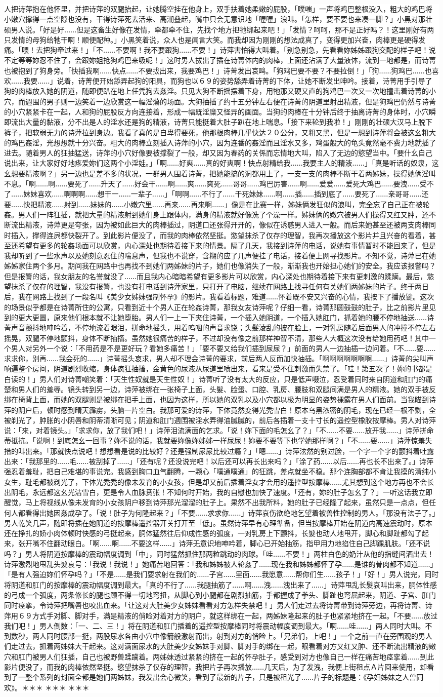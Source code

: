 人把诗萍抱在他怀里，并把诗萍的双腿抬起，让她腾空挂在他身上，双手扶着她柔嫩的屁股，「噗嗤」一声将鸡巴整根没入，粗大的鸡巴将小嫩穴撑得一点空隙也没有，干得诗萍死去活来、高潮叠起，嘴中只会无意识地「喔喔」浪叫。「怎样，要不要也来凑一脚？」小黑对那壮硕男人说。「好是好……但是这畜生好像在发情，牵都牵不住，先找个地方把牠绑起来吧！」「发情？呵呵，那不是正好吗？！这里刚好有两只发情的母狗给牠干啊！顺便配种。」小黑笑着说，众人也是闻言大笑。而我却因为刚刚的想法成真了，变得更加兴奋，肉棒更是硬得发痛。「喂！去把狗牵过来！」「不……不要啊！我不要跟狗……不要！」诗萍害怕得大叫着。「别急别急，先看看妳姊姊跟狗交配的样子吧！说不定等等妳忍不住了，会跟妳姐抢狗鸡巴来吸呢！」这时男人拔出了插在诗菁体内的肉棒，上面还沾满了大量液体，流到一地都是，而诗菁也被抱到了狗身旁。「快插我啊……快点……不要拔出来，我要鸡巴！」诗菁发出哀鸣。「狗鸡巴要不要？不要拉倒！」「狗……狗鸡巴……也喜欢……我要……」说着，诗菁便开始舔弄起狗的阳具，而狗也以６９的姿势舔弄着诗菁的下体，让她不断发出呻吟。接着，诗菁用手引导了狗的肉棒放入她的阴道，随即便趴在地上任凭狗去姦淫。只见大狗不断摇摆着下身，用牠那又硬又直的狗鸡巴一次又一次地撞击着诗菁的小穴，而週围的男子则一边笑着一边欣赏这一幅淫蕩的场面。大狗抽插了约十五分钟左右便在诗菁的阴道里射出精液，但是狗鸡巴仍然与诗菁的小穴紧紧卡在一起，人和狗的屁股反方向连接着，形成一幅既淫糜又怪异的画面。当狗的肉棒在十分钟后终于抽离诗菁的身体时，小穴瞬即流出大量的黏液，分不出是人的淫水还是狗的精液，诗菁只能挺着大肚子趴在地上喘息。「接下来轮到我啦！」刚刚的壮硕大汉马上脱下裤子，把软弱无力的诗萍拉到身边。我看了真的是自卑得要死，他那根肉棒几乎快达２０公分，又粗又黑，但是一想到诗萍将会被这幺粗大的鸡巴姦淫，光想想就十分兴奋。粗大的肉棒立刻插入诗萍的小穴，因为连番的姦淫而且淫水又多，鸡蛋般大的龟头竟然毫不费力地就插了进去。随着男人的狂抽猛送，诗萍的小穴好像要被撑裂了一般，却又因为春药的关係而忘情地大叫，陷入了无边的慾望当中。「要什幺自己说出来，让大家好好地疼爱妳们这两个小淫娃。」「啊……好爽……真的好爽啊！快点射精给我……我要主人的精液……」「真是听话的奴隶，这幺想要精液啊？」另一边也是差不多的状况，一群男人围着诗菁，把她能搞的洞都用上了，一支一支的肉棒不断干着两姊妹，操得她俩淫叫不息。「啊……啊……要死了……升天了……好会干……啊……爽……爽死……哥哥……鸡巴厉害……啊……爱爱……爱死大鸡巴……要洩……受不了……妹妹喜欢……啊啊啊……想干一……一辈子……」「啊啊……不行了……干死妹妹……啊……插……插到底了……要死了……亲哥哥……还要……快把精液……射到……妹妹的……小嫩穴里……再来……再来啊……」像是在比赛一样，姊妹俩发狂似的浪叫，完全忘了自己正在被轮姦。男人们一阵狂插，就把大量的精液射到她们身上跟体内，满身的精液就好像洗了个澡一样。姊妹俩的嫩穴被男人们操得又红又肿，还不断流出精液，诗萍更是夸张，因为被如此巨大的肉棒插过，阴道口还张得开开的，像似在诱惑男人进入一般。而后来她甚至还被两支肉棒同时插入，撑得连屄都快裂开了。到此影片便没了，而我的肉棒依然坚挺。慾望抹杀了仅存的理智，我再次播放这个影片并且兴奋的看着，甚至还希望有更多的轮姦场面可以欣赏，内心深处也期待着接下来的情景。隔了几天，我接到诗萍的电话，说她有事情暂时不能回来了，但是我却听到了一些水声以及她刻意忍住的喘息声，但我也不说穿，含糊的应了几声便挂了电话，接着便上网寻找影片。不知不觉，诗萍已在她姊姊家住两个多月。期间我在网路中也再找不到她们两姊妹的片子，她们也像消失了一般，渐渐我也开始担心她们的安全。我应该报警吗？但是报警的话，我女朋友的名誉就没了……而且我内心暗暗希望有更多影片可以欣赏，内心深处也期待着接下来有更刺激的蹂躏。最后，慾望抹杀了仅存的理智，我没有报警，也没有打电话到诗萍家里，只打开了电脑，继续在网路上找寻任何有关她们两姊妹的片子。终于两日后，我在网路上找到了一段名叫《美少女姊妹强制怀孕》的影片。我看着标题，难道……怀着既不安又兴奋的心情，我按下了播放键。这次的场景似乎都是在诗菁所住的公寓，只看到近十个男人正在轮姦诗菁，那我女友诗萍呢？仔细一看，诗菁那圆鼓鼓的肚子，比之前影片里见到的更大更圆，原来他们根本就不让她堕胎。男人们一上一下夹住诗菁，一个插入她阴道，一个插入她肛门，抓着她的腰不停地抽送……诗菁声音颤抖地呻吟着，不停地流着眼泪，拼命地摇头，用着呜咽的声音求饶；头髮淩乱的披在脸上，一对乳房随着后面男人的冲撞不停左右摇晃，双腿不停地颤抖，身体不断抽搐。虽然她很痛苦的样子，不过却没有像之前那样神智不清，那些人大概这次没有给她用药吧！其中一个男人对另外一个说：「不用药是不是更好玩？看她多痛苦！」「要不要又给我们插到尿尿？」前面的男人一边抽插一边问着。「不……要……求求你，别再……我会死的……」诗菁摇头哀求，男人却不理会诗菁的要求，前后两人反而加快抽插。「啊啊啊啊啊啊啊……」诗菁的尖叫声响遍整个房间，阴道剧烈收缩，身体疯狂抽搐，金黄色的尿液从尿道里喷出来，看来是受不住刺激而失禁了。「哇！第五次了！妳的书都是白读的！」男人们对诗菁嘲笑着：「天生性奴就是天生性奴！」诗菁听了没有太大的反应，只是低声啜泣，忍受着同时来自阴道和肛门的痛楚和男人们的羞辱。镜头转到另一边，诗萍被绑在一张椅子上面，头髮、脸蛋、口腔、乳房、腰肢和双腿间满是男人的精液。她的双手被反绑在椅背上面，而她的双腿则是被绑在把手上面，也因为这样，所以她的双乳以及小穴都以极为明显的姿势裸露在男人们面前。当我瞄到诗萍的阴户后，顿时感到晴天霹雳，头脑一片空白。我那可爱的诗萍，下体竟然变得光秃雪白！原本乌黑浓密的阴毛，现在已经一根不剩，全被剃光了，肿胀的小阴唇和阴蒂清晰可见；阴道和肛门週围被淫水弄得油腻腻的，前后各插着一支十寸长的遥控型橡胶按摩棒。男人对诗萍说：「来，对着镜头。」「求求你，放了我们吧！」诗萍泪流满面的乞求。「说！妳下面的毛怎幺了？」「不……不要……放开我……」诗萍拼命蒂抵抗。「说啊！到底怎幺一回事？妳不说的话，我就要妳像妳姊姊一样尿尿！妳要不要等下也学她那样啊？」「不……要……」诗萍惊羞失措的叫出来。「那就快点说吧！想想看是说的比较好？还是强制尿尿比较过瘾？」「嗯……」诗萍泫然的别过脸，一个字一个字的颤抖着吐露出来：「我那里的……毛……被刮掉了……」「还有呢？还没说完吧！以后还可以再长出来吗？」「涂了药……以后……再也长不出来了。」诗萍强忍着羞耻，把自己难堪的事说完。我感到胸口血气翻腾，一颗心「噗通噗通」的狂跳，差点就坐不稳。那个连胸部都不肯让我摸的清纯小女生，耻毛都被剃光了，下体光秃秃的像未发育的小女孩，但是却又前后插着淫女才会用的遥控型按摩棒……尤其想到这个地方再也不会长出阴毛，永远都这幺光洁雪白，更是令人血脉贲张！不知何时开始，我的自慰也加快了速度。「还有，妳的肚子怎幺了？」一听这话我立即醒觉，马上将视线从像未发育的小女孩阴户移到诗萍那光溜溜的肚子上。果然不出我所料，她的肚子已经隆了起来，虽然只是一点点，但任何人都看得出她因姦成孕了。「说！肚子为何隆起来？」「不要……求求你……」诗萍哀伤欲绝地乞望着被兽性控制的男人。「那没有法子了。」男人乾笑几声，随即将插在她阴道的按摩棒遥控器开关打开至「低」。虽然诗萍早有心理準备，但当按摩棒开始在阴道内高速震动时，原本还在挣扎的娇小肉体顿时快感的弓挺起来，胴体猛然往后仰成性感的弧度，一对乳房上下颤抖，长髮也动人地甩开，脚心和脚趾都勾了起来，张开嘴不住翻动眼白。「啊……啊……不要这样……」诗萍无意识地呻吟着，脚心已开始抽筋，指甲用力地掐住自己脚踝肌肤。「还不说吗？」男人将阴道按摩棒的震动幅度调到「中」，同时猛然抓住那两粒跳动的肉球。「哇……不要！」两柱白色的奶汁从他的指缝间洒出去！诗萍激烈地甩乱头髮哀号：「我说！我说！」她痛苦地回答：「我和姊姊被人轮姦了……现在我和姊姊都怀了孕……是谁的骨肉都不知道……」「是有人强迫妳们怀孕吗？」「不是……是我们要求射在我们的……子宫……里面……我愿意……帮你们生……孩子！」「好！」男人说完，同时将阴道和肛门的按摩棒的震动幅度调到最大。「真的不行了……我腿抽筋了……啊……洩……洩出来了……」诗萍甩乱长髮哀叫出来，胴体性感的弓成一个弧度，两条修长的腿也顾不得一切地弯扭，从脚心到小腿都在剧烈抽筋，手都握成了拳头、脚趾也弯屈起来，阴道、子宫、肛门同时痉挛，令诗萍把嘴唇也咬出血来。「让这对大肚美少女姊妹看看对方怎样失禁吧！」男人们走过去将诗菁带到诗萍旁边，再将诗菁、诗萍用６９方式手对脚、脚对手，满是精液的俏睑对着对方的阴户，就这样绑在一起，两姊妹隆起来的肚子也紧紧地挤在一起。「不要……放过我们吧！」男人倒数：「一、二、三！」将在阴道和肛门插着的遥控型按摩棒同时将震动幅度调到最大。「啊……哇……」两人同时大叫。不到数秒，两人同时腰部一挺，两股尿水各由小穴中像箭般激射而出，射到对方的俏睑上。「兄弟们，上吧！」一个之前一直在旁围观的男人们走过去，抓着两姊妹大干起来。这对满面尿水的大肚美少女姊妹手对脚、脚对手的绑在一起，眼看着对方又红又肿、还不断流出精液的嫩穴和肛门被男人们狂插，自己也被野兽蹂躏着。两姊妹透过紧紧的挤在一起的怀孕肚子，感受到对方也像自己一样在痛苦地痉挛着……到此影片便没了，而我的肉棒依然坚挺。慾望抹杀了仅存的理智，我把片子再次播放……几天后，为了发洩，我便上街租点Ａ片回来使用，却看到了一整个系列的封面全都是她们两姊妹，我发出会心微笑，看到了最新的片子，只是被租光了……片子的标题是：《孕妇姊妹之人兽同欢》。＊＊＊ ＊＊＊ ＊＊＊